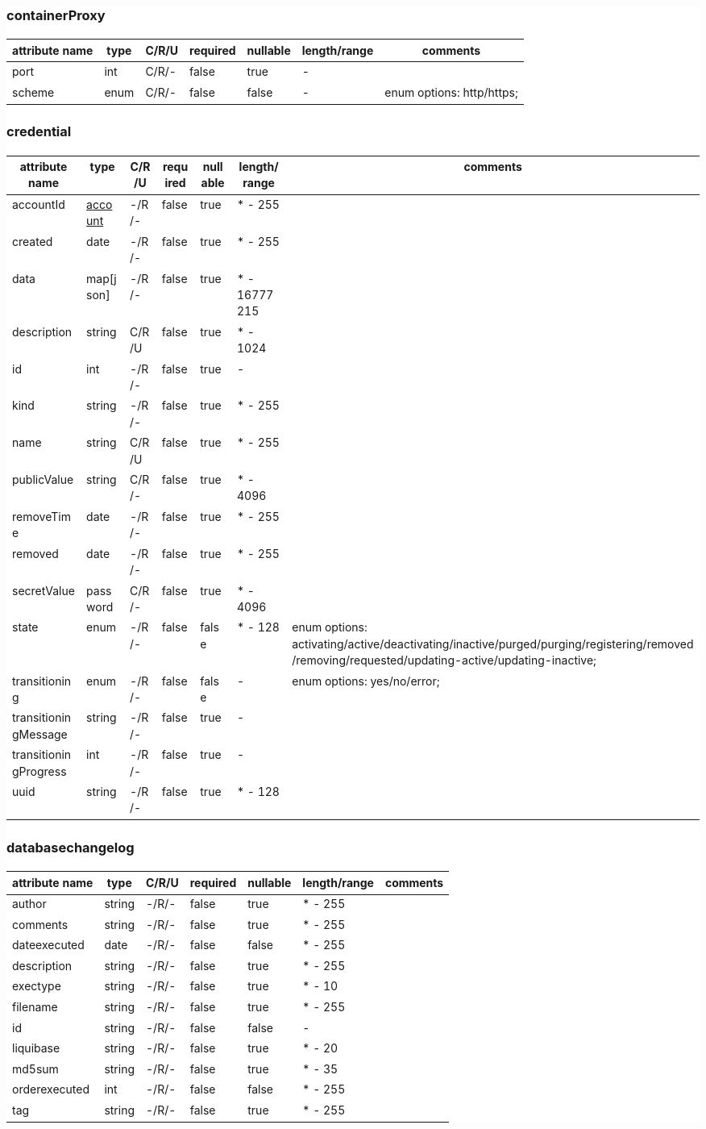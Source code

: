 ### containerProxy
  
| attribute name | type | C/R/U | required | nullable | length/range | comments |
| --- | --- | --- | --- | --- | --- | --- |
| port | int | C/R/- | false | true | - |  |
| scheme | enum | C/R/- | false | false | - | enum options: http/https;  |

### credential
  
| attribute name | type | C/R/U | required | nullable | length/range | comments |
| --- | --- | --- | --- | --- | --- | --- |
| accountId | [account](#account) | -/R/- | false | true | \* - 255 |  |
| created | date | -/R/- | false | true | \* - 255 |  |
| data | map[json] | -/R/- | false | true | \* - 16777215 |  |
| description | string | C/R/U | false | true | \* - 1024 |  |
| id | int | -/R/- | false | true | - |  |
| kind | string | -/R/- | false | true | \* - 255 |  |
| name | string | C/R/U | false | true | \* - 255 |  |
| publicValue | string | C/R/- | false | true | \* - 4096 |  |
| removeTime | date | -/R/- | false | true | \* - 255 |  |
| removed | date | -/R/- | false | true | \* - 255 |  |
| secretValue | password | C/R/- | false | true | \* - 4096 |  |
| state | enum | -/R/- | false | false | \* - 128 | enum options: activating/active/deactivating/inactive/purged/purging/registering/removed/removing/requested/updating-active/updating-inactive;  |
| transitioning | enum | -/R/- | false | false | - | enum options: yes/no/error;  |
| transitioningMessage | string | -/R/- | false | true | - |  |
| transitioningProgress | int | -/R/- | false | true | - |  |
| uuid | string | -/R/- | false | true | \* - 128 |  |

### databasechangelog
  
| attribute name | type | C/R/U | required | nullable | length/range | comments |
| --- | --- | --- | --- | --- | --- | --- |
| author | string | -/R/- | false | true | \* - 255 |  |
| comments | string | -/R/- | false | true | \* - 255 |  |
| dateexecuted | date | -/R/- | false | false | \* - 255 |  |
| description | string | -/R/- | false | true | \* - 255 |  |
| exectype | string | -/R/- | false | true | \* - 10 |  |
| filename | string | -/R/- | false | true | \* - 255 |  |
| id | string | -/R/- | false | false | - |  |
| liquibase | string | -/R/- | false | true | \* - 20 |  |
| md5sum | string | -/R/- | false | true | \* - 35 |  |
| orderexecuted | int | -/R/- | false | false | \* - 255 |  |
| tag | string | -/R/- | false | true | \* - 255 |  |
